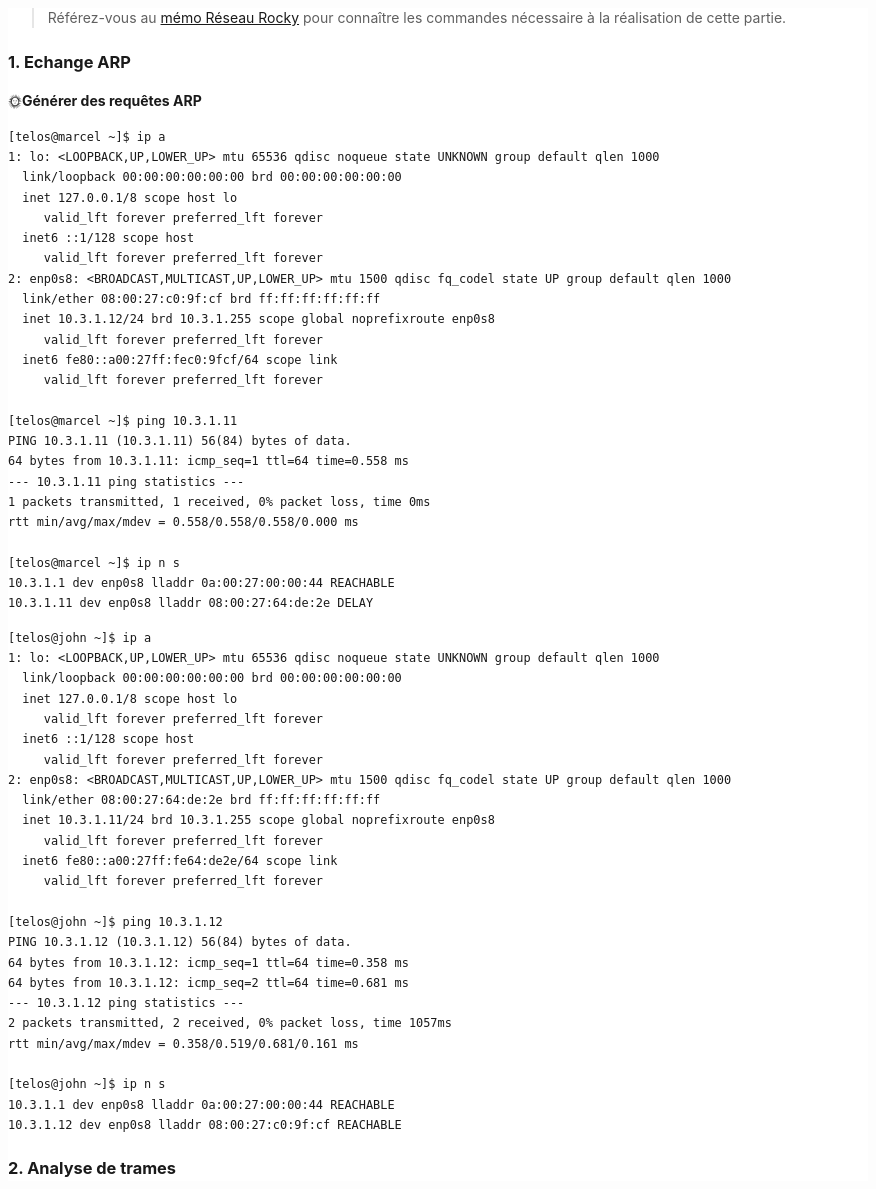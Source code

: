> Référez-vous au [mémo Réseau Rocky](../../cours/memo/rocky_network.md) pour connaître les commandes nécessaire à la réalisation de cette partie.

### 1. Echange ARP

🌞**Générer des requêtes ARP**

  ```
 [telos@marcel ~]$ ip a
1: lo: <LOOPBACK,UP,LOWER_UP> mtu 65536 qdisc noqueue state UNKNOWN group default qlen 1000
    link/loopback 00:00:00:00:00:00 brd 00:00:00:00:00:00
    inet 127.0.0.1/8 scope host lo
       valid_lft forever preferred_lft forever
    inet6 ::1/128 scope host
       valid_lft forever preferred_lft forever
2: enp0s8: <BROADCAST,MULTICAST,UP,LOWER_UP> mtu 1500 qdisc fq_codel state UP group default qlen 1000
    link/ether 08:00:27:c0:9f:cf brd ff:ff:ff:ff:ff:ff
    inet 10.3.1.12/24 brd 10.3.1.255 scope global noprefixroute enp0s8
       valid_lft forever preferred_lft forever
    inet6 fe80::a00:27ff:fec0:9fcf/64 scope link
       valid_lft forever preferred_lft forever

[telos@marcel ~]$ ping 10.3.1.11
PING 10.3.1.11 (10.3.1.11) 56(84) bytes of data.
64 bytes from 10.3.1.11: icmp_seq=1 ttl=64 time=0.558 ms
--- 10.3.1.11 ping statistics ---
1 packets transmitted, 1 received, 0% packet loss, time 0ms
rtt min/avg/max/mdev = 0.558/0.558/0.558/0.000 ms

[telos@marcel ~]$ ip n s
10.3.1.1 dev enp0s8 lladdr 0a:00:27:00:00:44 REACHABLE
10.3.1.11 dev enp0s8 lladdr 08:00:27:64:de:2e DELAY
  ```

  ```
  [telos@john ~]$ ip a
1: lo: <LOOPBACK,UP,LOWER_UP> mtu 65536 qdisc noqueue state UNKNOWN group default qlen 1000
    link/loopback 00:00:00:00:00:00 brd 00:00:00:00:00:00
    inet 127.0.0.1/8 scope host lo
       valid_lft forever preferred_lft forever
    inet6 ::1/128 scope host
       valid_lft forever preferred_lft forever
2: enp0s8: <BROADCAST,MULTICAST,UP,LOWER_UP> mtu 1500 qdisc fq_codel state UP group default qlen 1000
    link/ether 08:00:27:64:de:2e brd ff:ff:ff:ff:ff:ff
    inet 10.3.1.11/24 brd 10.3.1.255 scope global noprefixroute enp0s8
       valid_lft forever preferred_lft forever
    inet6 fe80::a00:27ff:fe64:de2e/64 scope link
       valid_lft forever preferred_lft forever

[telos@john ~]$ ping 10.3.1.12
PING 10.3.1.12 (10.3.1.12) 56(84) bytes of data.
64 bytes from 10.3.1.12: icmp_seq=1 ttl=64 time=0.358 ms
64 bytes from 10.3.1.12: icmp_seq=2 ttl=64 time=0.681 ms
--- 10.3.1.12 ping statistics ---
2 packets transmitted, 2 received, 0% packet loss, time 1057ms
rtt min/avg/max/mdev = 0.358/0.519/0.681/0.161 ms

[telos@john ~]$ ip n s
10.3.1.1 dev enp0s8 lladdr 0a:00:27:00:00:44 REACHABLE
10.3.1.12 dev enp0s8 lladdr 08:00:27:c0:9f:cf REACHABLE

  ```
### 2. Analyse de trames